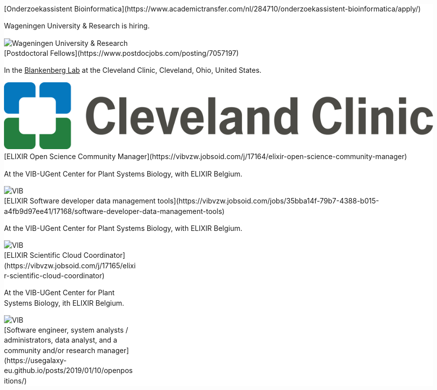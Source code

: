 
<div class="card border-info"  style="min-width: 12rem;">
<div class="card-header">[Onderzoekassistent Bioinformatica](https://www.academictransfer.com/nl/284710/onderzoekassistent-bioinformatica/apply/)</div>

Wageningen University & Research is hiring.

<img class="card-img-bottom" src="/src/images/logos/WageningenUniversity.jpg" alt="Wageningen University & Research" />
</div>

<div class="card border-info" style="min-width: 12rem;">
<div class="card-header">[Postdoctoral Fellows](https://www.postdocjobs.com/posting/7057197)</div>

In the [Blankenberg Lab](/src/people/dan/index.md) at the Cleveland Clinic, Cleveland, Ohio, United States.

<img class="card-img-bottom" src="/src/images/logos/cleveland-clinic.svg" alt="Cleveland Clinic" />
</div>

<div class="card border-info" style="min-width: 12rem;">
<div class="card-header">[ELIXIR Open Science Community Manager](https://vibvzw.jobsoid.com/j/17164/elixir-open-science-community-manager)</div>

At the VIB-UGent Center for Plant Systems Biology, with ELIXIR Belgium.

<img class="card-img-bottom" src="/src/images/logos/vib-logo-large.jpg" alt="VIB" />
</div>

<div class="card border-info" style="min-width: 12rem;">
<div class="card-header">[ELIXIR Software developer data management tools](https://vibvzw.jobsoid.com/jobs/35bba14f-79b7-4388-b015-a4fb9d97ee41/17168/software-developer-data-management-tools)</div>

At the VIB-UGent Center for Plant Systems Biology, with ELIXIR Belgium.

<img class="card-img-bottom" src="/src/images/logos/vib-logo-large.jpg" alt="VIB" />
</div>

<div class="card border-info" style="min-width: 12rem; max-width: 31%;">
<div class="card-header">[ELIXIR Scientific Cloud Coordinator](https://vibvzw.jobsoid.com/j/17165/elixir-scientific-cloud-coordinator)</div>

At the VIB-UGent Center for Plant Systems Biology, ith ELIXIR Belgium.

<img class="card-img-bottom" src="/src/images/logos/vib-logo-large.jpg" alt="VIB" />
</div>

<div class="card border-info"  style="min-width: 12rem; max-width: 30%;">
<div class="card-header">[Software engineer, system analysts / administrators, data analyst, and a community and/or research manager](https://usegalaxy-eu.github.io/posts/2019/01/10/openpositions/)</div>
